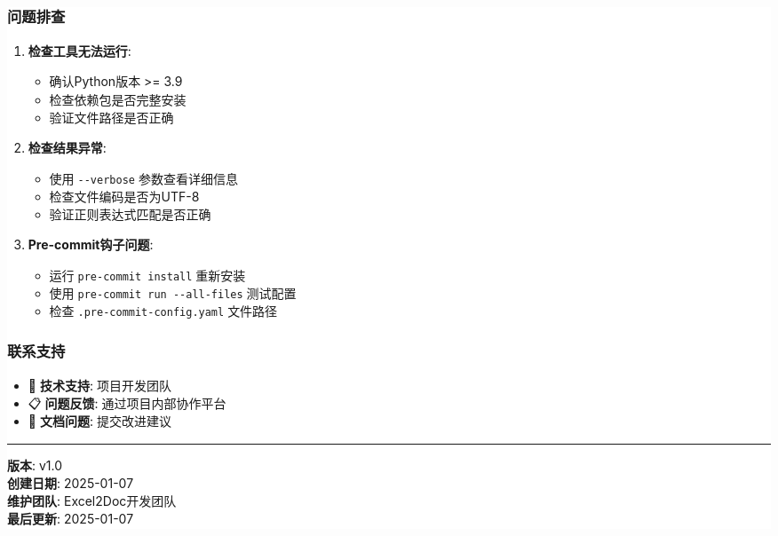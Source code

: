 ### 问题排查

1. **检查工具无法运行**:
   - 确认Python版本 >= 3.9
   - 检查依赖包是否完整安装
   - 验证文件路径是否正确

2. **检查结果异常**:
   - 使用 `--verbose` 参数查看详细信息
   - 检查文件编码是否为UTF-8
   - 验证正则表达式匹配是否正确

3. **Pre-commit钩子问题**:
   - 运行 `pre-commit install` 重新安装
   - 使用 `pre-commit run --all-files` 测试配置
   - 检查 `.pre-commit-config.yaml` 文件路径

### 联系支持

- 📧 **技术支持**: 项目开发团队
- 📋 **问题反馈**: 通过项目内部协作平台
- 📖 **文档问题**: 提交改进建议

---

**版本**: v1.0  
**创建日期**: 2025-01-07  
**维护团队**: Excel2Doc开发团队  
**最后更新**: 2025-01-07